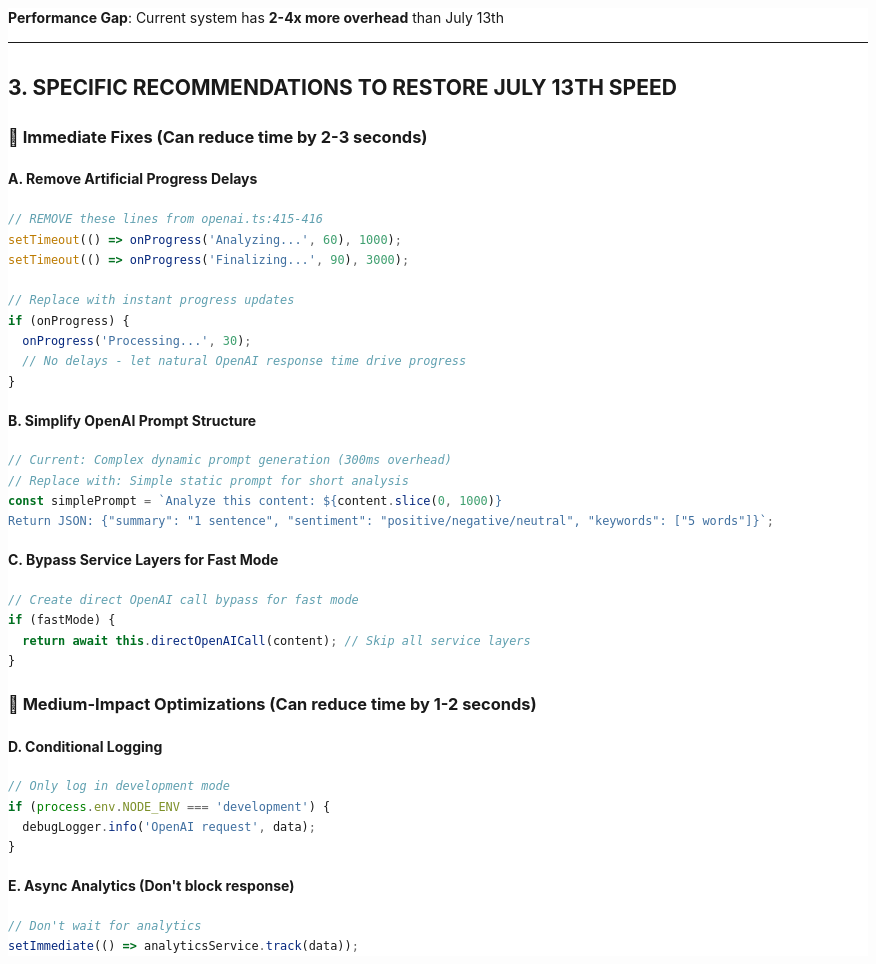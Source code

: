 **Performance Gap**: Current system has **2-4x more overhead** than July 13th

---

## 3. SPECIFIC RECOMMENDATIONS TO RESTORE JULY 13TH SPEED

### 🚀 **Immediate Fixes (Can reduce time by 2-3 seconds)**

#### A. Remove Artificial Progress Delays
```typescript
// REMOVE these lines from openai.ts:415-416
setTimeout(() => onProgress('Analyzing...', 60), 1000);
setTimeout(() => onProgress('Finalizing...', 90), 3000);

// Replace with instant progress updates
if (onProgress) {
  onProgress('Processing...', 30);
  // No delays - let natural OpenAI response time drive progress
}
```

#### B. Simplify OpenAI Prompt Structure
```typescript
// Current: Complex dynamic prompt generation (300ms overhead)
// Replace with: Simple static prompt for short analysis
const simplePrompt = `Analyze this content: ${content.slice(0, 1000)}
Return JSON: {"summary": "1 sentence", "sentiment": "positive/negative/neutral", "keywords": ["5 words"]}`;
```

#### C. Bypass Service Layers for Fast Mode
```typescript
// Create direct OpenAI call bypass for fast mode
if (fastMode) {
  return await this.directOpenAICall(content); // Skip all service layers
}
```

### 🔧 **Medium-Impact Optimizations (Can reduce time by 1-2 seconds)**

#### D. Conditional Logging
```typescript
// Only log in development mode
if (process.env.NODE_ENV === 'development') {
  debugLogger.info('OpenAI request', data);
}
```

#### E. Async Analytics (Don't block response)
```typescript
// Don't wait for analytics
setImmediate(() => analyticsService.track(data));
```
